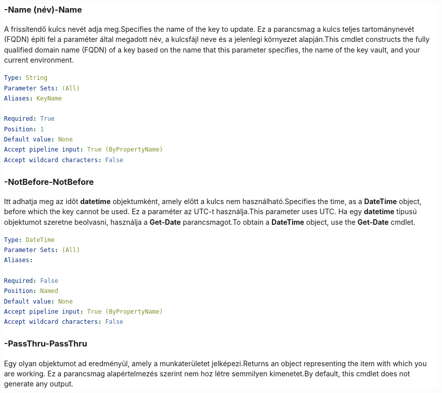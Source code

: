 ### <span data-ttu-id="0bd22-144">-Name (név)</span><span class="sxs-lookup"><span data-stu-id="0bd22-144">-Name</span></span>
<span data-ttu-id="0bd22-145">A frissítendő kulcs nevét adja meg.</span><span class="sxs-lookup"><span data-stu-id="0bd22-145">Specifies the name of the key to update.</span></span> <span data-ttu-id="0bd22-146">Ez a parancsmag a kulcs teljes tartománynevét (FQDN) építi fel a paraméter által megadott név, a kulcsfájl neve és a jelenlegi környezet alapján.</span><span class="sxs-lookup"><span data-stu-id="0bd22-146">This cmdlet constructs the fully qualified domain name (FQDN) of a key based on the name that this parameter specifies, the name of the key vault, and your current environment.</span></span>

```yaml
Type: String
Parameter Sets: (All)
Aliases: KeyName

Required: True
Position: 1
Default value: None
Accept pipeline input: True (ByPropertyName)
Accept wildcard characters: False
```

### <span data-ttu-id="0bd22-147">-NotBefore</span><span class="sxs-lookup"><span data-stu-id="0bd22-147">-NotBefore</span></span>
<span data-ttu-id="0bd22-148">Itt adhatja meg az időt **datetime** objektumként, amely előtt a kulcs nem használható.</span><span class="sxs-lookup"><span data-stu-id="0bd22-148">Specifies the time, as a **DateTime** object, before which the key cannot be used.</span></span>
<span data-ttu-id="0bd22-149">Ez a paraméter az UTC-t használja.</span><span class="sxs-lookup"><span data-stu-id="0bd22-149">This parameter uses UTC.</span></span>
<span data-ttu-id="0bd22-150">Ha egy **datetime** típusú objektumot szeretne beolvasni, használja a **Get-Date** parancsmagot.</span><span class="sxs-lookup"><span data-stu-id="0bd22-150">To obtain a **DateTime** object, use the **Get-Date** cmdlet.</span></span>

```yaml
Type: DateTime
Parameter Sets: (All)
Aliases: 

Required: False
Position: Named
Default value: None
Accept pipeline input: True (ByPropertyName)
Accept wildcard characters: False
```

### <span data-ttu-id="0bd22-151">-PassThru</span><span class="sxs-lookup"><span data-stu-id="0bd22-151">-PassThru</span></span>
<span data-ttu-id="0bd22-152">Egy olyan objektumot ad eredményül, amely a munkaterületet jelképezi.</span><span class="sxs-lookup"><span data-stu-id="0bd22-152">Returns an object representing the item with which you are working.</span></span>
<span data-ttu-id="0bd22-153">Ez a parancsmag alapértelmezés szerint nem hoz létre semmilyen kimenetet.</span><span class="sxs-lookup"><span data-stu-id="0bd22-153">By default, this cmdlet does not generate any output.</span></span>
